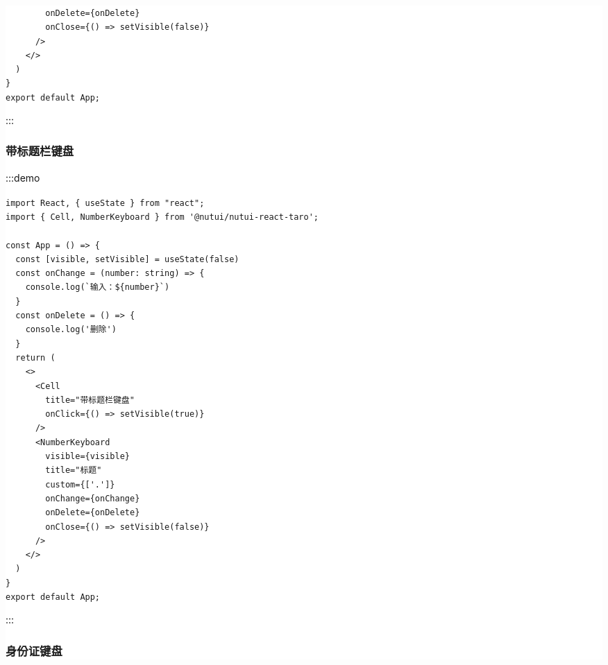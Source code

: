 ```tsx
        onDelete={onDelete}
        onClose={() => setVisible(false)}
      />
    </>
  )
}
export default App;

```

:::

### 带标题栏键盘

:::demo

```tsx
import React, { useState } from "react";
import { Cell, NumberKeyboard } from '@nutui/nutui-react-taro';

const App = () => {
  const [visible, setVisible] = useState(false)
  const onChange = (number: string) => {
    console.log(`输入：${number}`)
  }
  const onDelete = () => {
    console.log('删除')
  }
  return (
    <>
      <Cell
        title="带标题栏键盘"
        onClick={() => setVisible(true)}
      />
      <NumberKeyboard
        visible={visible}
        title="标题"
        custom={['.']}
        onChange={onChange}
        onDelete={onDelete}
        onClose={() => setVisible(false)}
      />
    </>
  )
}
export default App;

```

:::

### 身份证键盘
